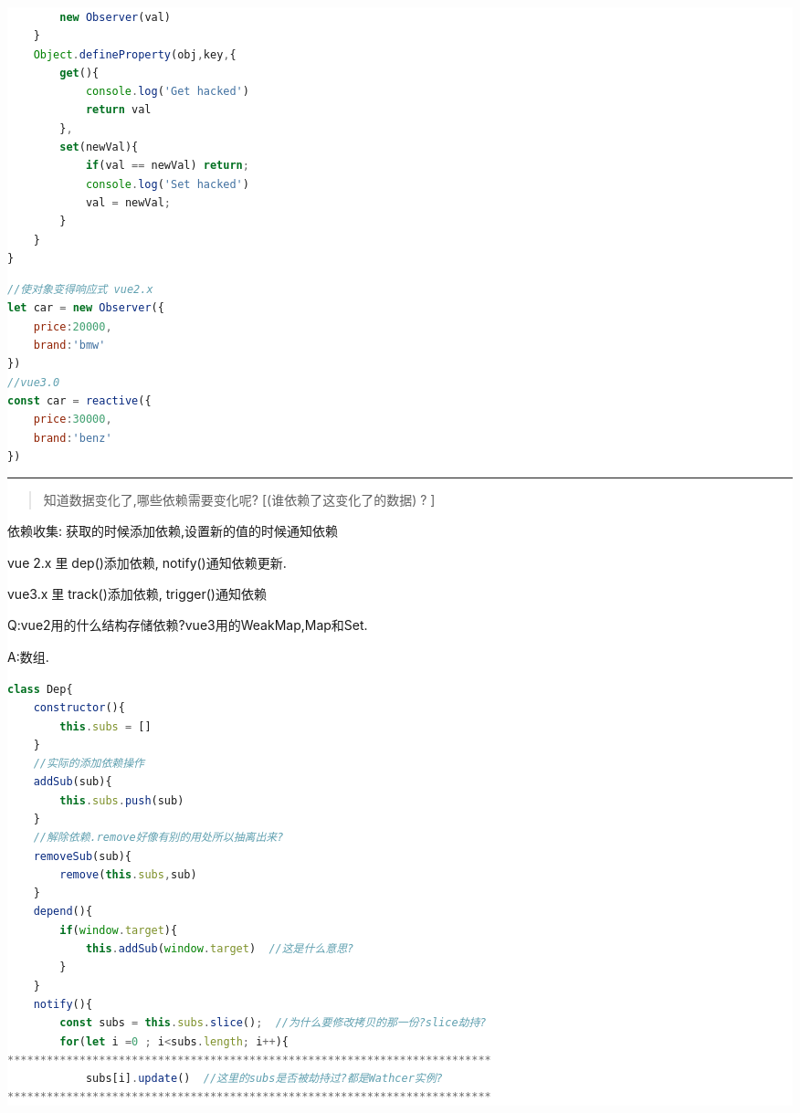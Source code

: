 ```js
        new Observer(val)
    }
    Object.defineProperty(obj,key,{
        get(){
            console.log('Get hacked')
            return val
        },
        set(newVal){
            if(val == newVal) return;
            console.log('Set hacked')
            val = newVal;
        }
    }
}
```

```js
//使对象变得响应式 vue2.x
let car = new Observer({
    price:20000,
    brand:'bmw'
})
//vue3.0
const car = reactive({  
    price:30000,
    brand:'benz'
})
```

---

> 知道数据变化了,哪些依赖需要变化呢? [(谁依赖了这变化了的数据) ? ]

依赖收集:  获取的时候添加依赖,设置新的值的时候通知依赖

vue 2.x 里 dep()添加依赖, notify()通知依赖更新.

vue3.x 里 track()添加依赖, trigger()通知依赖

Q:vue2用的什么结构存储依赖?vue3用的WeakMap,Map和Set.

A:数组.

```js
class Dep{
    constructor(){
        this.subs = []
    }
    //实际的添加依赖操作
    addSub(sub){
        this.subs.push(sub)
    }
    //解除依赖.remove好像有别的用处所以抽离出来?
    removeSub(sub){
        remove(this.subs,sub)
    }
    depend(){
        if(window.target){
            this.addSub(window.target)  //这是什么意思?
        }
    }
    notify(){
        const subs = this.subs.slice();  //为什么要修改拷贝的那一份?slice劫持?
        for(let i =0 ; i<subs.length; i++){
**************************************************************************
            subs[i].update()  //这里的subs是否被劫持过?都是Wathcer实例?
**************************************************************************
```